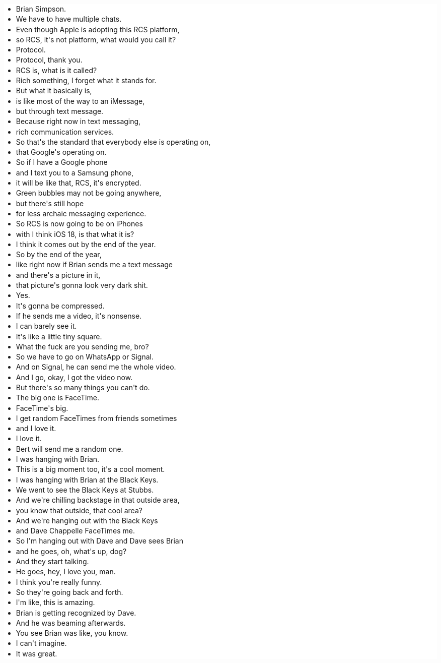 *  Brian Simpson.
*  We have to have multiple chats.
*  Even though Apple is adopting this RCS platform,
*  so RCS, it's not platform, what would you call it?
*  Protocol.
*  Protocol, thank you.
*  RCS is, what is it called?
*  Rich something, I forget what it stands for.
*  But what it basically is,
*  is like most of the way to an iMessage,
*  but through text message.
*  Because right now in text messaging,
*  rich communication services.
*  So that's the standard that everybody else is operating on,
*  that Google's operating on.
*  So if I have a Google phone
*  and I text you to a Samsung phone,
*  it will be like that, RCS, it's encrypted.
*  Green bubbles may not be going anywhere,
*  but there's still hope
*  for less archaic messaging experience.
*  So RCS is now going to be on iPhones
*  with I think iOS 18, is that what it is?
*  I think it comes out by the end of the year.
*  So by the end of the year,
*  like right now if Brian sends me a text message
*  and there's a picture in it,
*  that picture's gonna look very dark shit.
*  Yes.
*  It's gonna be compressed.
*  If he sends me a video, it's nonsense.
*  I can barely see it.
*  It's like a little tiny square.
*  What the fuck are you sending me, bro?
*  So we have to go on WhatsApp or Signal.
*  And on Signal, he can send me the whole video.
*  And I go, okay, I got the video now.
*  But there's so many things you can't do.
*  The big one is FaceTime.
*  FaceTime's big.
*  I get random FaceTimes from friends sometimes
*  and I love it.
*  I love it.
*  Bert will send me a random one.
*  I was hanging with Brian.
*  This is a big moment too, it's a cool moment.
*  I was hanging with Brian at the Black Keys.
*  We went to see the Black Keys at Stubbs.
*  And we're chilling backstage in that outside area,
*  you know that outside, that cool area?
*  And we're hanging out with the Black Keys
*  and Dave Chappelle FaceTimes me.
*  So I'm hanging out with Dave and Dave sees Brian
*  and he goes, oh, what's up, dog?
*  And they start talking.
*  He goes, hey, I love you, man.
*  I think you're really funny.
*  So they're going back and forth.
*  I'm like, this is amazing.
*  Brian is getting recognized by Dave.
*  And he was beaming afterwards.
*  You see Brian was like, you know.
*  I can't imagine.
*  It was great.